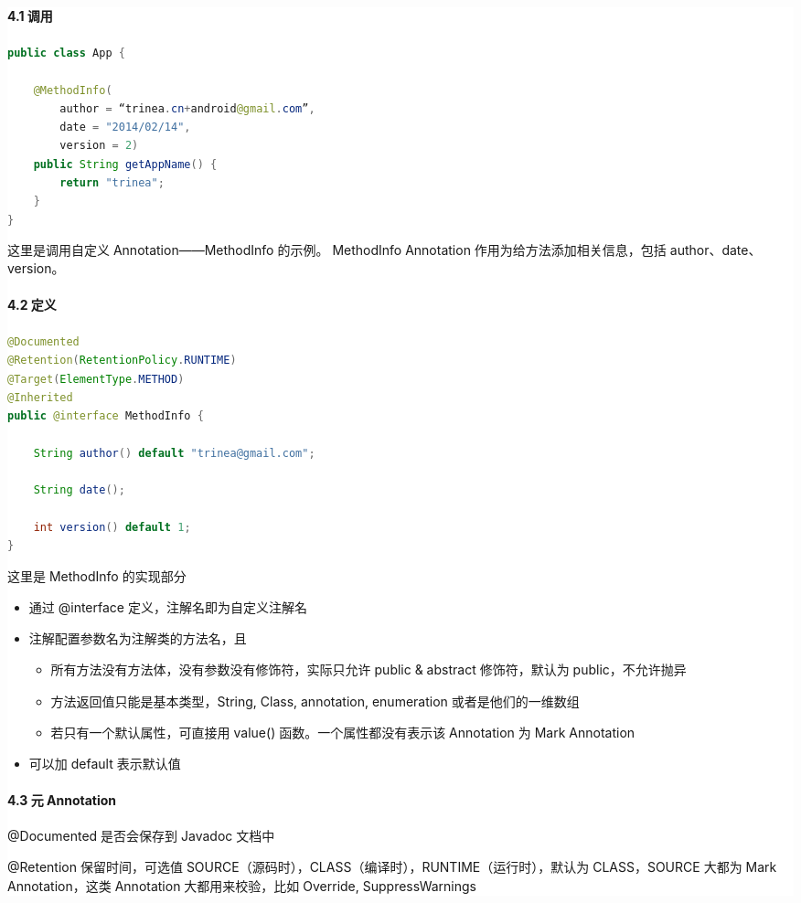 #### 4.1 调用

```java
public class App {

    @MethodInfo(
        author = “trinea.cn+android@gmail.com”,
        date = "2014/02/14",
        version = 2)
    public String getAppName() {
        return "trinea";
    }
}

```

这里是调用自定义 Annotation——MethodInfo 的示例。
MethodInfo Annotation 作用为给方法添加相关信息，包括 author、date、version。

#### 4.2 定义

```java
@Documented
@Retention(RetentionPolicy.RUNTIME)
@Target(ElementType.METHOD)
@Inherited
public @interface MethodInfo {

    String author() default "trinea@gmail.com";

    String date();

    int version() default 1;
}

```

这里是 MethodInfo 的实现部分

- 通过 @interface 定义，注解名即为自定义注解名

- 注解配置参数名为注解类的方法名，且

  - 所有方法没有方法体，没有参数没有修饰符，实际只允许 public & abstract 修饰符，默认为 public，不允许抛异

  - 方法返回值只能是基本类型，String, Class, annotation, enumeration 或者是他们的一维数组

  - 若只有一个默认属性，可直接用 value() 函数。一个属性都没有表示该 Annotation 为 Mark Annotation

- 可以加 default 表示默认值

#### 4.3 元 Annotation

@Documented 是否会保存到 Javadoc 文档中

@Retention 保留时间，可选值 SOURCE（源码时），CLASS（编译时），RUNTIME（运行时），默认为 CLASS，SOURCE 大都为 Mark Annotation，这类 Annotation 大都用来校验，比如 Override, SuppressWarnings
